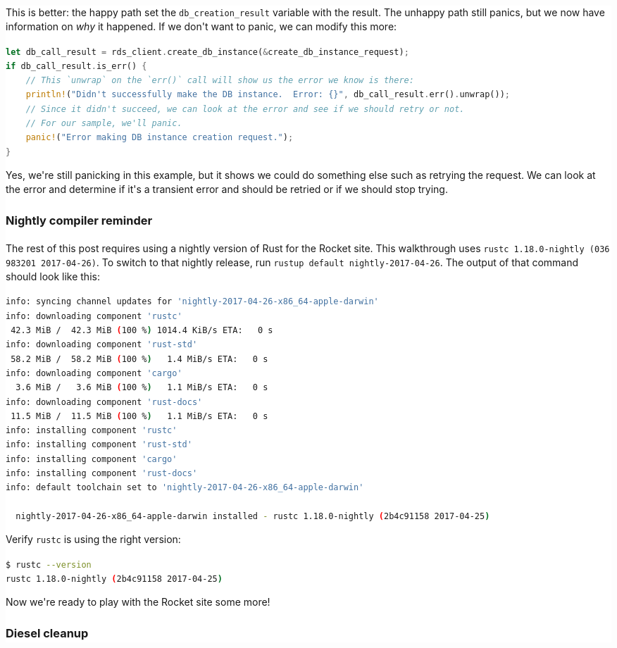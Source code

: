 This is better: the happy path set the `db_creation_result` variable with the result.  The unhappy path still panics, but we now have information on *why* it happened.  If we don't want to panic, we can modify this more:

```rust
let db_call_result = rds_client.create_db_instance(&create_db_instance_request);
if db_call_result.is_err() {
    // This `unwrap` on the `err()` call will show us the error we know is there:
    println!("Didn't successfully make the DB instance.  Error: {}", db_call_result.err().unwrap());
    // Since it didn't succeed, we can look at the error and see if we should retry or not.
    // For our sample, we'll panic.
    panic!("Error making DB instance creation request.");
}
```

Yes, we're still panicking in this example, but it shows we could do something else such as retrying the request.  We can look at the error and determine if it's a transient error and should be retried or if we should stop trying.

### Nightly compiler reminder

The rest of this post requires using a nightly version of Rust for the Rocket site.  This walkthrough uses `rustc 1.18.0-nightly (036983201 2017-04-26)`.  To switch to that nightly release, run `rustup default nightly-2017-04-26`.  The output of that command should look like this:

```bash
info: syncing channel updates for 'nightly-2017-04-26-x86_64-apple-darwin'
info: downloading component 'rustc'
 42.3 MiB /  42.3 MiB (100 %) 1014.4 KiB/s ETA:   0 s                
info: downloading component 'rust-std'
 58.2 MiB /  58.2 MiB (100 %)   1.4 MiB/s ETA:   0 s                
info: downloading component 'cargo'
  3.6 MiB /   3.6 MiB (100 %)   1.1 MiB/s ETA:   0 s                
info: downloading component 'rust-docs'
 11.5 MiB /  11.5 MiB (100 %)   1.1 MiB/s ETA:   0 s                
info: installing component 'rustc'
info: installing component 'rust-std'
info: installing component 'cargo'
info: installing component 'rust-docs'
info: default toolchain set to 'nightly-2017-04-26-x86_64-apple-darwin'

  nightly-2017-04-26-x86_64-apple-darwin installed - rustc 1.18.0-nightly (2b4c91158 2017-04-25)
```

Verify `rustc` is using the right version:

```bash
$ rustc --version
rustc 1.18.0-nightly (2b4c91158 2017-04-25)
```

Now we're ready to play with the Rocket site some more!

### Diesel cleanup
